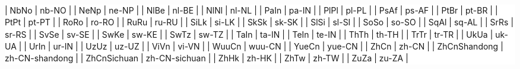 | NbNo | nb-NO |
| NeNp | ne-NP |
| NlBe | nl-BE |
| NlNl | nl-NL |
| PaIn | pa-IN |
| PlPl | pl-PL |
| PsAf | ps-AF |
| PtBr | pt-BR |
| PtPt | pt-PT |
| RoRo | ro-RO |
| RuRu | ru-RU |
| SiLk | si-LK |
| SkSk | sk-SK |
| SlSi | sl-SI |
| SoSo | so-SO |
| SqAl | sq-AL |
| SrRs | sr-RS |
| SvSe | sv-SE |
| SwKe | sw-KE |
| SwTz | sw-TZ |
| TaIn | ta-IN |
| TeIn | te-IN |
| ThTh | th-TH |
| TrTr | tr-TR |
| UkUa | uk-UA |
| UrIn | ur-IN |
| UzUz | uz-UZ |
| ViVn | vi-VN |
| WuuCn | wuu-CN |
| YueCn | yue-CN |
| ZhCn | zh-CN |
| ZhCnShandong | zh-CN-shandong |
| ZhCnSichuan | zh-CN-sichuan |
| ZhHk | zh-HK |
| ZhTw | zh-TW |
| ZuZa | zu-ZA |
